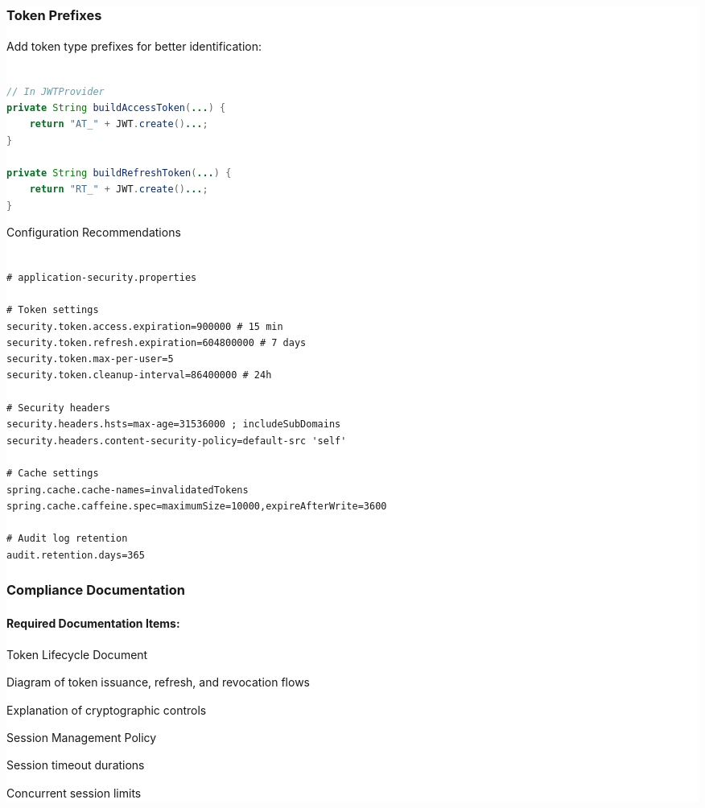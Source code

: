 
### Token Prefixes
Add token type prefixes for better identification:

```java

// In JWTProvider
private String buildAccessToken(...) {
    return "AT_" + JWT.create()...;
}

private String buildRefreshToken(...) {
    return "RT_" + JWT.create()...;
}

```

Configuration Recommendations

```properties

# application-security.properties

# Token settings
security.token.access.expiration=900000 # 15 min
security.token.refresh.expiration=604800000 # 7 days
security.token.max-per-user=5
security.token.cleanup-interval=86400000 # 24h

# Security headers
security.headers.hsts=max-age=31536000 ; includeSubDomains
security.headers.content-security-policy=default-src 'self'

# Cache settings
spring.cache.cache-names=invalidatedTokens
spring.cache.caffeine.spec=maximumSize=10000,expireAfterWrite=3600

# Audit log retention
audit.retention.days=365
```

### Compliance Documentation
#### Required Documentation Items:
Token Lifecycle Document

Diagram of token issuance, refresh, and revocation flows

Explanation of cryptographic controls

Session Management Policy

Session timeout durations

Concurrent session limits
